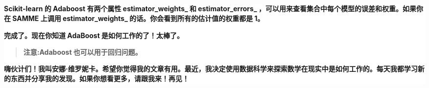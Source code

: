 **Scikit-learn 的 Adaboost 有两个属性 **estimator_weights_ 和 estimator_errors_** ，可以用来查看集合中每个模型的误差和权重。如果你在 SAMME 上调用 estimator_weights_ 的话。你会看到所有的估计值的权重都是 1。**

**完成了。现在你知道 AdaBoost 是如何工作的了！太棒了。**

> **注意:Adaboost 也可以用于回归问题。**

**嗨伙计们！我叫安娜·维罗妮卡。希望你觉得我的文章有用。最近，我决定使用数据科学来探索数学在现实中是如何工作的。每天我都学习新的东西并分享我的发现。如果你想看更多，请跟我来！再见！**